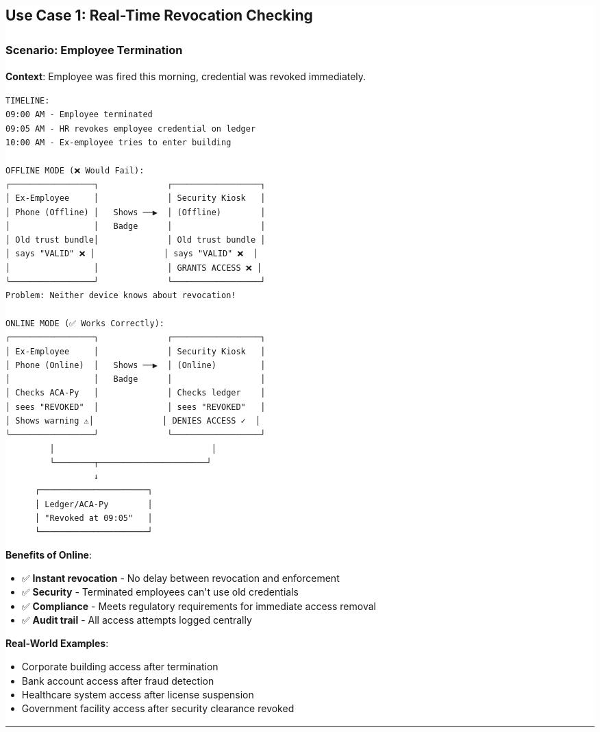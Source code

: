 
## Use Case 1: Real-Time Revocation Checking

### Scenario: Employee Termination

**Context**: Employee was fired this morning, credential was revoked immediately.

```
TIMELINE:
09:00 AM - Employee terminated
09:05 AM - HR revokes employee credential on ledger
10:00 AM - Ex-employee tries to enter building

OFFLINE MODE (❌ Would Fail):
┌─────────────────┐              ┌──────────────────┐
│ Ex-Employee     │              │ Security Kiosk   │
│ Phone (Offline) │   Shows ──▶  │ (Offline)        │
│                 │   Badge      │                  │
│ Old trust bundle│              │ Old trust bundle │
│ says "VALID" ❌ │              │ says "VALID" ❌  │
│                 │              │ GRANTS ACCESS ❌ │
└─────────────────┘              └──────────────────┘
Problem: Neither device knows about revocation!

ONLINE MODE (✅ Works Correctly):
┌─────────────────┐              ┌──────────────────┐
│ Ex-Employee     │              │ Security Kiosk   │
│ Phone (Online)  │   Shows ──▶  │ (Online)         │
│                 │   Badge      │                  │
│ Checks ACA-Py   │              │ Checks ledger    │
│ sees "REVOKED"  │              │ sees "REVOKED"   │
│ Shows warning ⚠️│              │ DENIES ACCESS ✓  │
└─────────────────┘              └──────────────────┘
         │                                │
         └────────┬──────────────────────┘
                  ↓
      ┌──────────────────────┐
      │ Ledger/ACA-Py        │
      │ "Revoked at 09:05"   │
      └──────────────────────┘
```

**Benefits of Online**:
- ✅ **Instant revocation** - No delay between revocation and enforcement
- ✅ **Security** - Terminated employees can't use old credentials
- ✅ **Compliance** - Meets regulatory requirements for immediate access removal
- ✅ **Audit trail** - All access attempts logged centrally

**Real-World Examples**:
- Corporate building access after termination
- Bank account access after fraud detection
- Healthcare system access after license suspension
- Government facility access after security clearance revoked

---